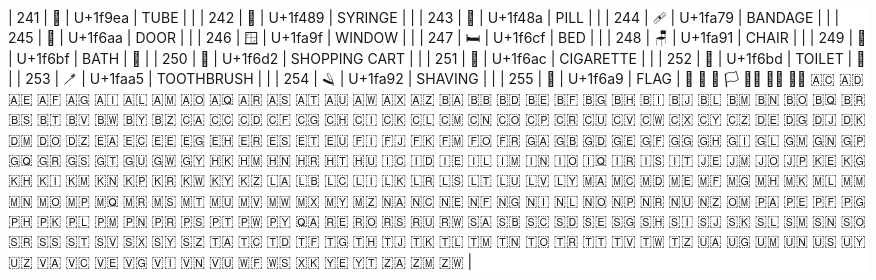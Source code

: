 | 241 | 🧪 | U+1f9ea | TUBE |  |
| 242 | 💉 | U+1f489 | SYRINGE |  |
| 243 | 💊 | U+1f48a | PILL |  |
| 244 | 🩹 | U+1fa79 | BANDAGE |  |
| 245 | 🚪 | U+1f6aa | DOOR |  |
| 246 | 🪟 | U+1fa9f | WINDOW |  |
| 247 | 🛏 | U+1f6cf | BED |  |
| 248 | 🪑 | U+1fa91 | CHAIR |  |
| 249 | 🚿 | U+1f6bf | BATH | 🛁 |
| 250 | 🛒 | U+1f6d2 | SHOPPING CART |  |
| 251 | 🚬 | U+1f6ac | CIGARETTE |  |
| 252 | 🚽 | U+1f6bd | TOILET | 🧻 |
| 253 | 🪥 | U+1faa5 | TOOTHBRUSH |  |
| 254 | 🪒 | U+1fa92 | SHAVING |  |
| 255 | 🚩 | U+1f6a9 | FLAG | 🏁 🎌 🏴 🏳 🏳️‍🌈 🏳️‍⚧️ 🏴‍☠️ 🇦🇨 🇦🇩 🇦🇪 🇦🇫 🇦🇬 🇦🇮 🇦🇱 🇦🇲 🇦🇴 🇦🇶 🇦🇷 🇦🇸 🇦🇹 🇦🇺 🇦🇼 🇦🇽 🇦🇿 🇧🇦 🇧🇧 🇧🇩 🇧🇪 🇧🇫 🇧🇬 🇧🇭 🇧🇮 🇧🇯 🇧🇱 🇧🇲 🇧🇳 🇧🇴 🇧🇶 🇧🇷 🇧🇸 🇧🇹 🇧🇻 🇧🇼 🇧🇾 🇧🇿 🇨🇦 🇨🇨 🇨🇩 🇨🇫 🇨🇬 🇨🇭 🇨🇮 🇨🇰 🇨🇱 🇨🇲 🇨🇳 🇨🇴 🇨🇵 🇨🇷 🇨🇺 🇨🇻 🇨🇼 🇨🇽 🇨🇾 🇨🇿 🇩🇪 🇩🇬 🇩🇯 🇩🇰 🇩🇲 🇩🇴 🇩🇿 🇪🇦 🇪🇨 🇪🇪 🇪🇬 🇪🇭 🇪🇷 🇪🇸 🇪🇹 🇪🇺 🇫🇮 🇫🇯 🇫🇰 🇫🇲 🇫🇴 🇫🇷 🇬🇦 🇬🇧 🇬🇩 🇬🇪 🇬🇫 🇬🇬 🇬🇭 🇬🇮 🇬🇱 🇬🇲 🇬🇳 🇬🇵 🇬🇶 🇬🇷 🇬🇸 🇬🇹 🇬🇺 🇬🇼 🇬🇾 🇭🇰 🇭🇲 🇭🇳 🇭🇷 🇭🇹 🇭🇺 🇮🇨 🇮🇩 🇮🇪 🇮🇱 🇮🇲 🇮🇳 🇮🇴 🇮🇶 🇮🇷 🇮🇸 🇮🇹 🇯🇪 🇯🇲 🇯🇴 🇯🇵 🇰🇪 🇰🇬 🇰🇭 🇰🇮 🇰🇲 🇰🇳 🇰🇵 🇰🇷 🇰🇼 🇰🇾 🇰🇿 🇱🇦 🇱🇧 🇱🇨 🇱🇮 🇱🇰 🇱🇷 🇱🇸 🇱🇹 🇱🇺 🇱🇻 🇱🇾 🇲🇦 🇲🇨 🇲🇩 🇲🇪 🇲🇫 🇲🇬 🇲🇭 🇲🇰 🇲🇱 🇲🇲 🇲🇳 🇲🇴 🇲🇵 🇲🇶 🇲🇷 🇲🇸 🇲🇹 🇲🇺 🇲🇻 🇲🇼 🇲🇽 🇲🇾 🇲🇿 🇳🇦 🇳🇨 🇳🇪 🇳🇫 🇳🇬 🇳🇮 🇳🇱 🇳🇴 🇳🇵 🇳🇷 🇳🇺 🇳🇿 🇴🇲 🇵🇦 🇵🇪 🇵🇫 🇵🇬 🇵🇭 🇵🇰 🇵🇱 🇵🇲 🇵🇳 🇵🇷 🇵🇸 🇵🇹 🇵🇼 🇵🇾 🇶🇦 🇷🇪 🇷🇴 🇷🇸 🇷🇺 🇷🇼 🇸🇦 🇸🇧 🇸🇨 🇸🇩 🇸🇪 🇸🇬 🇸🇭 🇸🇮 🇸🇯 🇸🇰 🇸🇱 🇸🇲 🇸🇳 🇸🇴 🇸🇷 🇸🇸 🇸🇹 🇸🇻 🇸🇽 🇸🇾 🇸🇿 🇹🇦 🇹🇨 🇹🇩 🇹🇫 🇹🇬 🇹🇭 🇹🇯 🇹🇰 🇹🇱 🇹🇲 🇹🇳 🇹🇴 🇹🇷 🇹🇹 🇹🇻 🇹🇼 🇹🇿 🇺🇦 🇺🇬 🇺🇲 🇺🇳 🇺🇸 🇺🇾 🇺🇿 🇻🇦 🇻🇨 🇻🇪 🇻🇬 🇻🇮 🇻🇳 🇻🇺 🇼🇫 🇼🇸 🇽🇰 🇾🇪 🇾🇹 🇿🇦 🇿🇲 🇿🇼 |